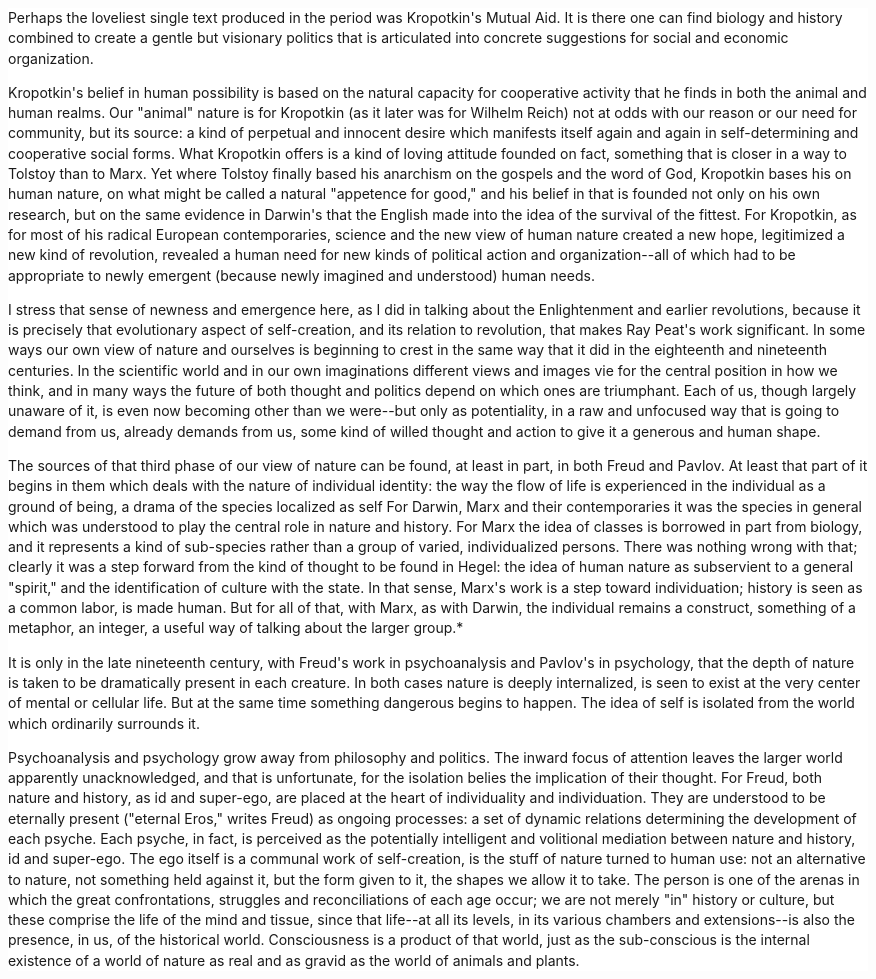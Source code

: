 Perhaps the loveliest single text produced in the period was Kropotkin's Mutual Aid. It is there one can find biology and history combined to create a gentle but visionary politics that is articulated into concrete suggestions for social and economic organization.

Kropotkin's belief in human possibility is based on the natural capacity for cooperative activity that he finds in both the animal and human realms. Our "animal" nature is for Kropotkin (as it later was for Wilhelm Reich) not at odds with our reason or our need for community, but its source: a kind of perpetual and innocent desire which manifests itself again and again in self-determining and cooperative social forms. What Kropotkin offers is a kind of loving attitude founded on fact, something that is closer in a way to Tolstoy than to Marx. Yet where Tolstoy finally based his anarchism on the gospels and the word of God, Kropotkin bases his on human nature, on what might be called a natural "appetence for good," and his belief in that is founded not only on his own research, but on the same evidence in Darwin's that the English made into the idea of the survival of the fittest. For Kropotkin, as for most of his radical European contemporaries, science and the new view of human nature created a new hope, legitimized a new kind of revolution, revealed a human need for new kinds of political action and organization--all of which had to be appropriate to newly emergent (because newly imagined and understood) human needs.

I stress that sense of newness and emergence here, as I did in talking about the Enlightenment and earlier revolutions, because it is precisely that evolutionary aspect of self-creation, and its relation to revolution, that makes Ray Peat's work significant. In some ways our own view of nature and ourselves is beginning to crest in the same way that it did in the eighteenth and nineteenth centuries. In the scientific world and in our own imaginations different views and images vie for the central position in how we think, and in many ways the future of both thought and politics depend on which ones are triumphant. Each of us, though largely unaware of it, is even now becoming other than we were--but only as potentiality, in a raw and unfocused way that is going to demand from us, already demands from us, some kind of willed thought and action to give it a generous and human shape.

The sources of that third phase of our view of nature can be found, at least in part, in both Freud and Pavlov. At least that part of it begins in them which deals with the nature of individual identity: the way the flow of life is experienced in the individual as a ground of being, a drama of the species localized as self For Darwin, Marx and their contemporaries it was the species in general which was understood to play the central role in nature and history. For Marx the idea of classes is borrowed in part from biology, and it represents a kind of sub-species rather than a group of varied, individualized persons. There was nothing wrong with that; clearly it was a step forward from the kind of thought to be found in Hegel: the idea of human nature as subservient to a general "spirit," and the identification of culture with the state. In that sense, Marx's work is a step toward individuation; history is seen as a common labor, is made human. But for all of that, with Marx, as with Darwin, the individual remains a construct, something of a metaphor, an integer, a useful way of talking about the larger group.* 

It is only in the late nineteenth century, with Freud's work in psychoanalysis and Pavlov's in psychology, that the depth of nature is taken to be dramatically present in each creature. In both cases nature is deeply internalized, is seen to exist at the very center of mental or cellular life. But at the same time something dangerous begins to happen. The idea of self is isolated from the world which ordinarily surrounds it.

Psychoanalysis and psychology grow away from philosophy and politics. The inward focus of attention leaves the larger world apparently unacknowledged, and that is unfortunate, for the isolation belies the implication of their thought. For Freud, both nature and history, as id and super-ego, are placed at the heart of individuality and individuation. They are understood to be eternally present ("eternal Eros," writes Freud) as ongoing processes: a set of dynamic relations determining the development of each psyche. Each psyche, in fact, is perceived as the potentially intelligent and volitional mediation between nature and history, id and super-ego. The ego itself is a communal work of self-creation, is the stuff of nature turned to human use: not an alternative to nature, not something held against it, but the form given to it, the shapes we allow it to take. The person is one of the arenas in which the great confrontations, struggles and reconciliations of each age occur; we are not merely "in" history or culture, but these comprise the life of the mind and tissue, since that life--at all its levels, in its various chambers and extensions--is also the presence, in us, of the historical world. Consciousness is a product of that world, just as the sub-conscious is the internal existence of a world of nature as real and as gravid as the world of animals and plants.
